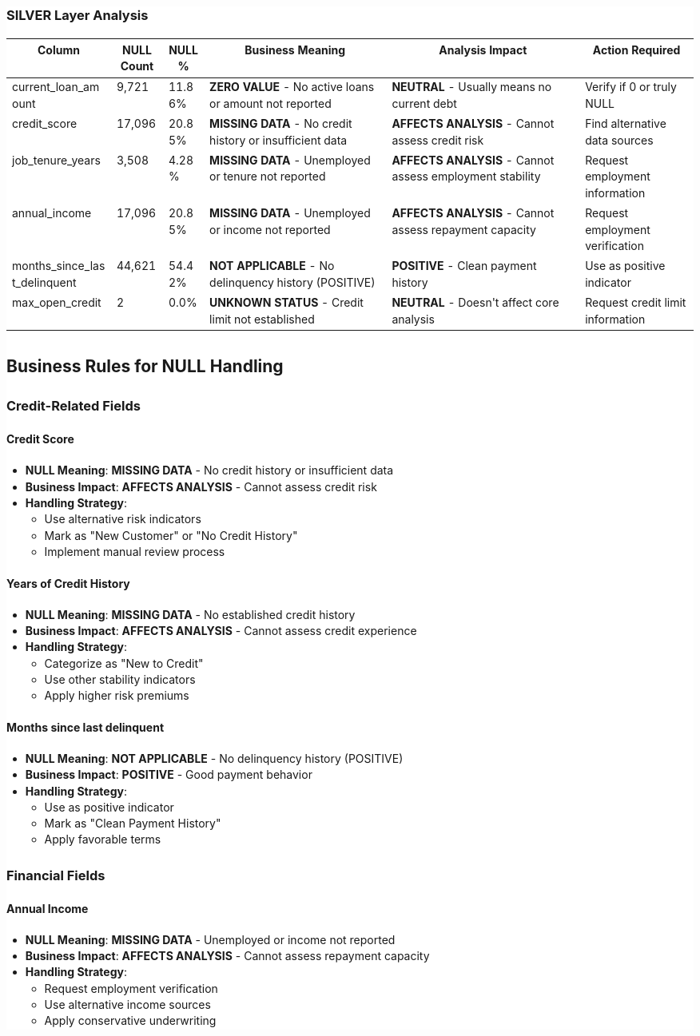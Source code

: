 ### SILVER Layer Analysis

| Column | NULL Count | NULL % | Business Meaning | Analysis Impact | Action Required |
|--------|------------|--------|------------------|-----------------|-----------------|
| current_loan_amount | 9,721 | 11.86% | **ZERO VALUE** - No active loans or amount not reported | **NEUTRAL** - Usually means no current debt | Verify if 0 or truly NULL |
| credit_score | 17,096 | 20.85% | **MISSING DATA** - No credit history or insufficient data | **AFFECTS ANALYSIS** - Cannot assess credit risk | Find alternative data sources |
| job_tenure_years | 3,508 | 4.28% | **MISSING DATA** - Unemployed or tenure not reported | **AFFECTS ANALYSIS** - Cannot assess employment stability | Request employment information |
| annual_income | 17,096 | 20.85% | **MISSING DATA** - Unemployed or income not reported | **AFFECTS ANALYSIS** - Cannot assess repayment capacity | Request employment verification |
| months_since_last_delinquent | 44,621 | 54.42% | **NOT APPLICABLE** - No delinquency history (POSITIVE) | **POSITIVE** - Clean payment history | Use as positive indicator |
| max_open_credit | 2 | 0.0% | **UNKNOWN STATUS** - Credit limit not established | **NEUTRAL** - Doesn't affect core analysis | Request credit limit information |

## Business Rules for NULL Handling

### Credit-Related Fields

#### Credit Score
- **NULL Meaning**: **MISSING DATA** - No credit history or insufficient data
- **Business Impact**: **AFFECTS ANALYSIS** - Cannot assess credit risk
- **Handling Strategy**: 
  - Use alternative risk indicators
  - Mark as "New Customer" or "No Credit History"
  - Implement manual review process

#### Years of Credit History
- **NULL Meaning**: **MISSING DATA** - No established credit history
- **Business Impact**: **AFFECTS ANALYSIS** - Cannot assess credit experience
- **Handling Strategy**:
  - Categorize as "New to Credit"
  - Use other stability indicators
  - Apply higher risk premiums

#### Months since last delinquent
- **NULL Meaning**: **NOT APPLICABLE** - No delinquency history (POSITIVE)
- **Business Impact**: **POSITIVE** - Good payment behavior
- **Handling Strategy**:
  - Use as positive indicator
  - Mark as "Clean Payment History"
  - Apply favorable terms

### Financial Fields

#### Annual Income
- **NULL Meaning**: **MISSING DATA** - Unemployed or income not reported
- **Business Impact**: **AFFECTS ANALYSIS** - Cannot assess repayment capacity
- **Handling Strategy**:
  - Request employment verification
  - Use alternative income sources
  - Apply conservative underwriting
